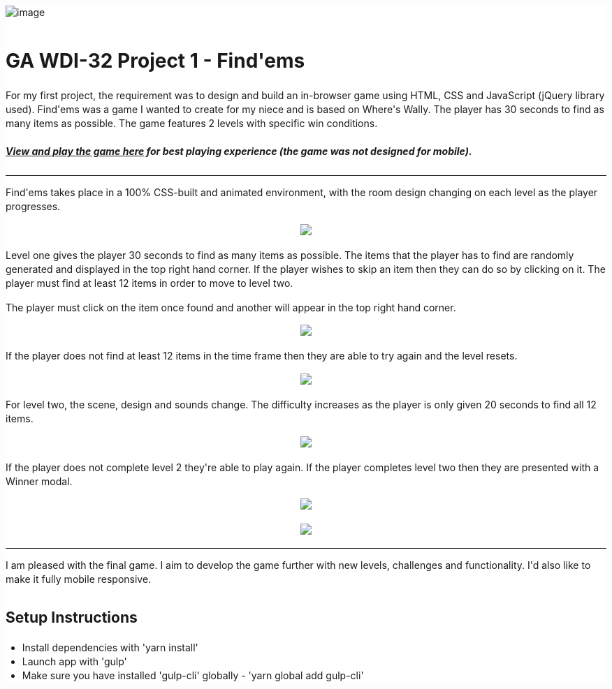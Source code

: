 ![image](https://ga-dash.s3.amazonaws.com/production/assets/logo-9f88ae6c9c3871690e33280fcf557f33.png)

# GA WDI-32 Project 1 - Find'ems

For my first project, the requirement was to design and build an in-browser game using HTML, CSS and JavaScript (jQuery library used). Find'ems was a game I wanted to create for my niece and is based on Where's Wally. The player has 30 seconds to find as many items as possible. The game features 2 levels with specific win conditions.

##### [View and play the game here](https://findems.herokuapp.com/) for best playing experience (the game was not designed for mobile).

---

Find'ems takes place in a 100% CSS-built and animated environment, with the room design changing on each level as the player progresses.

<p align="center"><img src="https://i.imgur.com/GxdJztC.png" width="700"></p>

Level one gives the player 30 seconds to find as many items as possible. The items that the player has to find are randomly generated and displayed in the top right hand corner. If the player wishes to skip an item then they can do so by clicking on it. The player must find at least 12 items in order to move to level two.

The player must click on the item once found and another will appear in the top right hand corner.

<p align="center"><img src="https://i.imgur.com/AllrrNb.png" width="700"></p>

If the player does not find at least 12 items in the time frame then they are able to try again and the level resets.

<p align="center"><img src="https://i.imgur.com/D3buf4s.png" width="700"></p>


For level two, the scene, design and sounds change. The difficulty increases as the player is only given 20 seconds to find all 12 items.

<p align="center"><img src="https://i.imgur.com/40BMfNP.png" width="700"></p>


If the player does not complete level 2 they're able to play again. If the player completes level two then they are presented with a Winner modal.

<p align="center"><img src="https://i.imgur.com/xgy1MxW.png" width="700"></p>

<p align="center"><img src="https://i.imgur.com/N2pxY1D.png" width="700"></p>

---

I am pleased with the final game. I aim to develop the game further with new levels, challenges and functionality. I'd also like to make it fully mobile responsive.

##  Setup Instructions
* Install dependencies with 'yarn install'
* Launch app with 'gulp'
* Make sure you have installed 'gulp-cli' globally - 'yarn global add gulp-cli'

